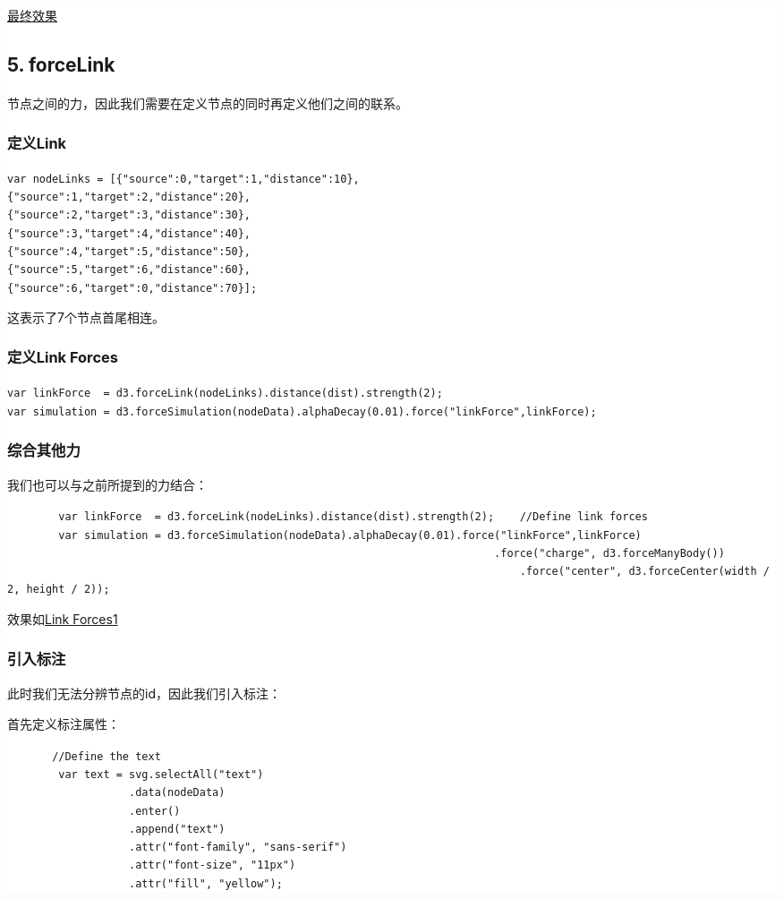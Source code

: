 [最终效果](http://mat617.com/d3/collisionForces.html)

## 5. forceLink
节点之间的力，因此我们需要在定义节点的同时再定义他们之间的联系。

### 定义Link
```
var nodeLinks = [{"source":0,"target":1,"distance":10},
{"source":1,"target":2,"distance":20},
{"source":2,"target":3,"distance":30},
{"source":3,"target":4,"distance":40},
{"source":4,"target":5,"distance":50},
{"source":5,"target":6,"distance":60},
{"source":6,"target":0,"distance":70}];
```
这表示了7个节点首尾相连。

### 定义Link Forces
```
var linkForce  = d3.forceLink(nodeLinks).distance(dist).strength(2);
var simulation = d3.forceSimulation(nodeData).alphaDecay(0.01).force("linkForce",linkForce);
```

### 综合其他力
我们也可以与之前所提到的力结合：

```
		var linkForce  = d3.forceLink(nodeLinks).distance(dist).strength(2);	//Define link forces
		var simulation = d3.forceSimulation(nodeData).alphaDecay(0.01).force("linkForce",linkForce)
																			.force("charge", d3.forceManyBody())
    																			.force("center", d3.forceCenter(width / 2, height / 2));
```

效果如[Link Forces1](http://mat617.com/d3/forceLink1.html)

### 引入标注
此时我们无法分辨节点的id，因此我们引入标注：

首先定义标注属性：

```
	   //Define the text
		var text = svg.selectAll("text")
				   .data(nodeData)
				   .enter()
				   .append("text")
				   .attr("font-family", "sans-serif")
				   .attr("font-size", "11px")
				   .attr("fill", "yellow");
```
